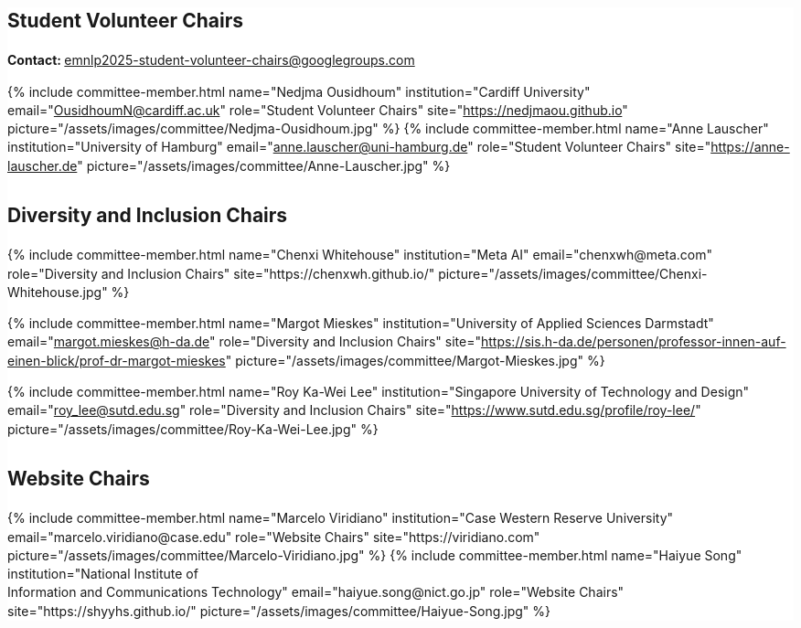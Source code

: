 <h2>Student Volunteer Chairs</h2>

<strong>Contact: </strong>emnlp2025-student-volunteer-chairs@googlegroups.com

{% include committee-member.html
   name="Nedjma Ousidhoum"
   institution="Cardiff University"
   email="OusidhoumN@cardiff.ac.uk"
   role="Student Volunteer Chairs"
   site="https://nedjmaou.github.io"
   picture="/assets/images/committee/Nedjma-Ousidhoum.jpg"
%}
{% include committee-member.html
   name="Anne Lauscher"
   institution="University of Hamburg"
   email="anne.lauscher@uni-hamburg.de"
   role="Student Volunteer Chairs"
   site="https://anne-lauscher.de"
   picture="/assets/images/committee/Anne-Lauscher.jpg"
%}

<h2>Diversity and Inclusion Chairs</h2>
{% include committee-member.html
   name="Chenxi Whitehouse"
   institution="Meta AI"
   email="chenxwh@meta.com"
   role="Diversity and Inclusion Chairs"
   site="https://chenxwh.github.io/"
   picture="/assets/images/committee/Chenxi-Whitehouse.jpg"
%}

{% include committee-member.html
   name="Margot Mieskes"
   institution="University of Applied Sciences Darmstadt"
   email="margot.mieskes@h-da.de"
   role="Diversity and Inclusion Chairs"
   site="https://sis.h-da.de/personen/professor-innen-auf-einen-blick/prof-dr-margot-mieskes"
   picture="/assets/images/committee/Margot-Mieskes.jpg"
%}

{% include committee-member.html
   name="Roy Ka-Wei Lee"
   institution="Singapore University of Technology and Design"
   email="roy_lee@sutd.edu.sg"
   role="Diversity and Inclusion Chairs"
   site="https://www.sutd.edu.sg/profile/roy-lee/"
   picture="/assets/images/committee/Roy-Ka-Wei-Lee.jpg"
%}

<h2>Website Chairs</h2>
{% include committee-member.html
   name="Marcelo Viridiano"
   institution="Case Western Reserve University"
   email="marcelo.viridiano@case.edu"
   role="Website Chairs"
   site="https://viridiano.com"
   picture="/assets/images/committee/Marcelo-Viridiano.jpg"
%}
{% include committee-member.html
   name="Haiyue Song"
   institution="National Institute of<br>Information and Communications Technology"
   email="haiyue.song@nict.go.jp"
   role="Website Chairs"
   site="https://shyyhs.github.io/"
   picture="/assets/images/committee/Haiyue-Song.jpg"
%}
